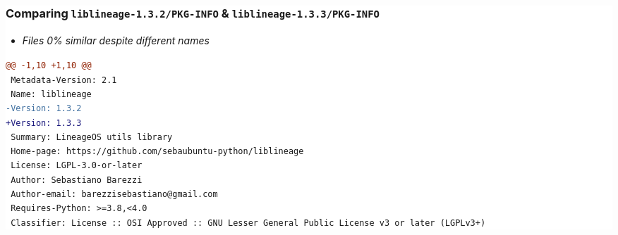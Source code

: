 ### Comparing `liblineage-1.3.2/PKG-INFO` & `liblineage-1.3.3/PKG-INFO`

 * *Files 0% similar despite different names*

```diff
@@ -1,10 +1,10 @@
 Metadata-Version: 2.1
 Name: liblineage
-Version: 1.3.2
+Version: 1.3.3
 Summary: LineageOS utils library
 Home-page: https://github.com/sebaubuntu-python/liblineage
 License: LGPL-3.0-or-later
 Author: Sebastiano Barezzi
 Author-email: barezzisebastiano@gmail.com
 Requires-Python: >=3.8,<4.0
 Classifier: License :: OSI Approved :: GNU Lesser General Public License v3 or later (LGPLv3+)
```


